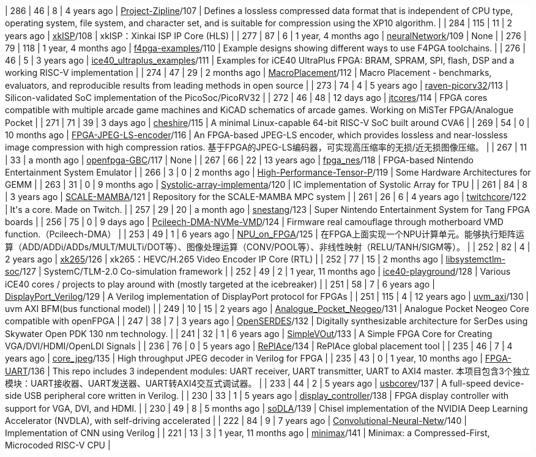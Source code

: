 | 286 | 46 | 8 | 4 years ago | [Project-Zipline](https://github.com/opencomputeproject/Project-Zipline)/107 | Defines a lossless compressed data format that is independent of CPU type, operating system, file system, and character set, and is suitable for compression using the XP10 algorithm. |
| 284 | 115 | 11 | 2 years ago | [xkISP](https://github.com/openasic-org/xkISP)/108 | xkISP：Xinkai ISP IP Core (HLS) |
| 277 | 87 | 6 | 1 year, 4 months ago | [neuralNetwork](https://github.com/vipinkmenon/neuralNetwork)/109 | None |
| 276 | 79 | 118 | 1 year, 4 months ago | [f4pga-examples](https://github.com/chipsalliance/f4pga-examples)/110 | Example designs showing different ways to use F4PGA toolchains. |
| 276 | 46 | 5 | 3 years ago | [ice40_ultraplus_examples](https://github.com/damdoy/ice40_ultraplus_examples)/111 | Examples for iCE40 UltraPlus FPGA: BRAM, SPRAM, SPI, flash, DSP and a working RISC-V implementation |
| 274 | 47 | 29 | 2 months ago | [MacroPlacement](https://github.com/TILOS-AI-Institute/MacroPlacement)/112 | Macro Placement - benchmarks, evaluators, and reproducible results from leading methods in open source |
| 273 | 74 | 4 | 5 years ago | [raven-picorv32](https://github.com/efabless/raven-picorv32)/113 | Silicon-validated SoC implementation of the PicoSoc/PicoRV32 |
| 272 | 46 | 48 | 12 days ago | [jtcores](https://github.com/jotego/jtcores)/114 | FPGA cores compatible with multiple arcade game machines and KiCAD schematics of arcade games. Working on MiSTer FPGA/Analogue Pocket |
| 271 | 71 | 39 | 3 days ago | [cheshire](https://github.com/pulp-platform/cheshire)/115 | A minimal Linux-capable 64-bit RISC-V SoC built around CVA6 |
| 269 | 54 | 0 | 10 months ago | [FPGA-JPEG-LS-encoder](https://github.com/WangXuan95/FPGA-JPEG-LS-encoder)/116 | An FPGA-based JPEG-LS encoder, which provides lossless and near-lossless image compression with high compression ratios. 基于FPGA的JPEG-LS编码器，可实现高压缩率的无损/近无损图像压缩。 |
| 267 | 11 | 33 | a month ago | [openfpga-GBC](https://github.com/budude2/openfpga-GBC)/117 | None |
| 267 | 66 | 22 | 13 years ago | [fpga_nes](https://github.com/brianbennett/fpga_nes)/118 | FPGA-based Nintendo Entertainment System Emulator |
| 266 | 3 | 0 | 2 months ago | [High-Performance-Tensor-P](https://github.com/wqzustc/High-Performance-Tensor-Processing-Engines)/119 | Some Hardware Architectures for GEMM |
| 263 | 31 | 0 | 9 months ago | [Systolic-array-implementa](https://github.com/abdelazeem201/Systolic-array-implementation-in-RTL-for-TPU)/120 | IC implementation of Systolic Array for TPU |
| 261 | 84 | 8 | 3 years ago | [SCALE-MAMBA](https://github.com/KULeuven-COSIC/SCALE-MAMBA)/121 | Repository for the SCALE-MAMBA MPC system |
| 261 | 26 | 6 | 4 years ago | [twitchcore](https://github.com/geohot/twitchcore)/122 | It's a core. Made on Twitch. |
| 257 | 29 | 20 | a month ago | [snestang](https://github.com/nand2mario/snestang)/123 | Super Nintendo Entertainment System for Tang FPGA boards |
| 256 | 75 | 0 | 9 days ago | [Pcileech-DMA-NVMe-VMD](https://github.com/Ptolemaios9/Pcileech-DMA-NVMe-VMD)/124 | Firmware real camouflage through motherboard VMD function.（Pcileech-DMA） |
| 253 | 49 | 1 | 6 years ago | [NPU_on_FPGA](https://github.com/cxdzyq1110/NPU_on_FPGA)/125 | 在FPGA上面实现一个NPU计算单元。能够执行矩阵运算（ADD/ADDi/ADDs/MULT/MULTi/DOT等）、图像处理运算（CONV/POOL等）、非线性映射（RELU/TANH/SIGM等）。 |
| 252 | 82 | 4 | 2 years ago | [xk265](https://github.com/openasic-org/xk265)/126 | xk265：HEVC/H.265 Video Encoder IP Core (RTL) |
| 252 | 77 | 15 | 2 months ago | [libsystemctlm-soc](https://github.com/Xilinx/libsystemctlm-soc)/127 | SystemC/TLM-2.0 Co-simulation framework |
| 252 | 49 | 2 | 1 year, 11 months ago | [ice40-playground](https://github.com/smunaut/ice40-playground)/128 | Various iCE40 cores / projects to play around with (mostly targeted at the icebreaker) |
| 251 | 58 | 7 | 6 years ago | [DisplayPort_Verilog](https://github.com/hamsternz/DisplayPort_Verilog)/129 | A Verilog implementation of DisplayPort protocol for FPGAs |
| 251 | 115 | 4 | 12 years ago | [uvm_axi](https://github.com/funningboy/uvm_axi)/130 | uvm AXI BFM(bus functional model) |
| 249 | 10 | 15 | 2 years ago | [Analogue_Pocket_Neogeo](https://github.com/Mazamars312/Analogue_Pocket_Neogeo)/131 | Analogue Pocket Neogeo Core compatible with openFPGA |
| 247 | 38 | 7 | 3 years ago | [OpenSERDES](https://github.com/SparcLab/OpenSERDES)/132 | Digitally synthesizable architecture for SerDes using Skywater Open PDK 130 nm technology. |
| 241 | 32 | 1 | 6 years ago | [SimpleVOut](https://github.com/cliffordwolf/SimpleVOut)/133 | A Simple FPGA Core for Creating VGA/DVI/HDMI/OpenLDI Signals |
| 236 | 76 | 0 | 5 years ago | [RePlAce](https://github.com/The-OpenROAD-Project/RePlAce)/134 | RePlAce global placement tool |
| 235 | 46 | 7 | 4 years ago | [core_jpeg](https://github.com/ultraembedded/core_jpeg)/135 | High throughput JPEG decoder in Verilog for FPGA |
| 235 | 43 | 0 | 1 year, 10 months ago | [FPGA-UART](https://github.com/WangXuan95/FPGA-UART)/136 | This repo includes 3 independent modules: UART receiver, UART transmitter, UART to AXI4 master. 本项目包含3个独立模块：UART接收器、UART发送器、UART转AXI4交互式调试器。 |
| 233 | 44 | 2 | 5 years ago | [usbcorev](https://github.com/avakar/usbcorev)/137 | A full-speed device-side USB peripheral core written in Verilog. |
| 230 | 33 | 1 | 5 years ago | [display_controller](https://github.com/projf/display_controller)/138 | FPGA display controller with support for VGA, DVI, and HDMI. |
| 230 | 49 | 8 | 5 months ago | [soDLA](https://github.com/soDLA-publishment/soDLA)/139 | Chisel implementation of the NVIDIA Deep Learning Accelerator (NVDLA), with self-driving accelerated |
| 222 | 84 | 9 | 7 years ago | [Convolutional-Neural-Netw](https://github.com/AniketBadhan/Convolutional-Neural-Network)/140 | Implementation of CNN using Verilog |
| 221 | 13 | 3 | 1 year, 11 months ago | [minimax](https://github.com/gsmecher/minimax)/141 | Minimax: a Compressed-First, Microcoded RISC-V CPU |